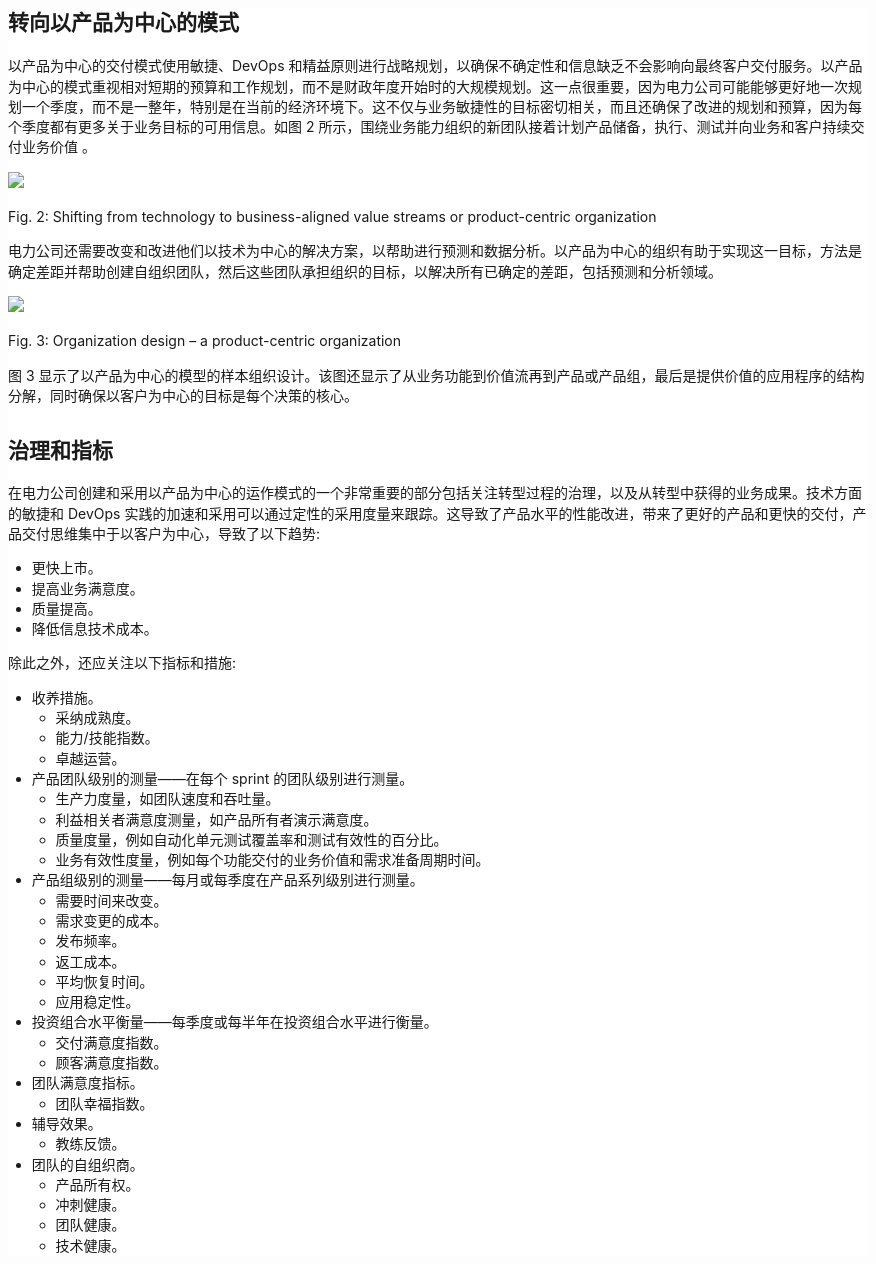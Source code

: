 ## 转向以产品为中心的模式

以产品为中心的交付模式使用敏捷、DevOps 和精益原则进行战略规划，以确保不确定性和信息缺乏不会影响向最终客户交付服务。以产品为中心的模式重视相对短期的预算和工作规划，而不是财政年度开始时的大规模规划。这一点很重要，因为电力公司可能能够更好地一次规划一个季度，而不是一整年，特别是在当前的经济环境下。这不仅与业务敏捷性的目标密切相关，而且还确保了改进的规划和预算，因为每个季度都有更多关于业务目标的可用信息。如图 2 所示，围绕业务能力组织的新团队接着计划产品储备，执行、测试并向业务和客户持续交付业务价值
。

![](../Images/3c89bcac59c8ffc8986496fb238bbd8d.png)

Fig. 2: Shifting from technology to business-aligned value streams or product-centric organization

电力公司还需要改变和改进他们以技术为中心的解决方案，以帮助进行预测和数据分析。以产品为中心的组织有助于实现这一目标，方法是确定差距并帮助创建自组织团队，然后这些团队承担组织的目标，以解决所有已确定的差距，包括预测和分析领域。

![](../Images/2ff8fc607699734960d6d55b5f4c2168.png)

Fig. 3: Organization design – a product-centric organization

图 3 显示了以产品为中心的模型的样本组织设计。该图还显示了从业务功能到价值流再到产品或产品组，最后是提供价值的应用程序的结构分解，同时确保以客户为中心的目标是每个决策的核心。

## 治理和指标

在电力公司创建和采用以产品为中心的运作模式的一个非常重要的部分包括关注转型过程的治理，以及从转型中获得的业务成果。技术方面的敏捷和 DevOps 实践的加速和采用可以通过定性的采用度量来跟踪。这导致了产品水平的性能改进，带来了更好的产品和更快的交付，产品交付思维集中于以客户为中心，导致了以下趋势:

*   更快上市。
*   提高业务满意度。
*   质量提高。
*   降低信息技术成本。

除此之外，还应关注以下指标和措施:

*   收养措施。
    *   采纳成熟度。
    *   能力/技能指数。
    *   卓越运营。
*   产品团队级别的测量——在每个 sprint 的团队级别进行测量。
    *   生产力度量，如团队速度和吞吐量。
    *   利益相关者满意度测量，如产品所有者演示满意度。
    *   质量度量，例如自动化单元测试覆盖率和测试有效性的百分比。
    *   业务有效性度量，例如每个功能交付的业务价值和需求准备周期时间。
*   产品组级别的测量——每月或每季度在产品系列级别进行测量。
    *   需要时间来改变。
    *   需求变更的成本。
    *   发布频率。
    *   返工成本。
    *   平均恢复时间。
    *   应用稳定性。
*   投资组合水平衡量——每季度或每半年在投资组合水平进行衡量。
    *   交付满意度指数。
    *   顾客满意度指数。
*   团队满意度指标。
    *   团队幸福指数。
*   辅导效果。
    *   教练反馈。
*   团队的自组织商。
    *   产品所有权。
    *   冲刺健康。
    *   团队健康。
    *   技术健康。
